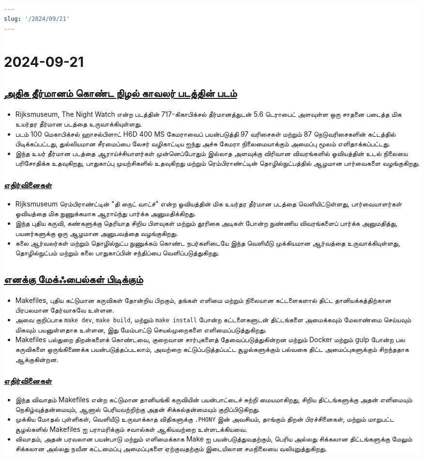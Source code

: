 ```yaml
---
slug: '/2024/09/21'
---
```


# 2024-09-21

## [அதிக தீர்மானம் கொண்ட நிழல் காவலர் படத்தின் படம்](https://www.rijksmuseum.nl/en/stories/operation-night-watch/story/ultra-high-resolution-image-of-the-night-watch)

- Rijksmuseum, The Night Watch என்ற படத்தின் 717-கிகாபிக்சல் தீர்மானத்துடன் 5.6 டெராபைட் அளவுள்ள ஒரு சாதனை படைத்த மிக உயர்தர தீர்மான படத்தை உருவாக்கியுள்ளது.
- படம் 100 மெகாபிக்சல் ஹாசல்பிளாட் H6D 400 MS கேமராவைப் பயன்படுத்தி 97 வரிசைகள் மற்றும் 87 நெடுவரிசைகளின் கட்டத்தில் பிடிக்கப்பட்டது, துல்லியமான சீரமைப்பை லேசர் வழிகாட்டிய ஐந்து அச்சு கேமரா நிலைமையாக்கும் அமைப்பு மூலம் எளிதாக்கப்பட்டது.
- இந்த உயர் தீர்மான படத்தை ஆராய்ச்சியாளர்கள் முன்னெப்போதும் இல்லாத அளவுக்கு விரிவான விவரங்களில் ஓவியத்தின் உடல் நிலையை பரிசோதிக்க உதவுகிறது, பாதுகாப்பு முயற்சிகளில் உதவுகிறது மற்றும் ரெம்பிராண்ட்டின் தொழில்நுட்பத்தில் ஆழமான பார்வைகளை வழங்குகிறது.

### [எதிர்வினைகள்](https://news.ycombinator.com/item?id=41608648)

- Rijksmuseum ரெம்பிராண்ட்டின் "தி நைட் வாட்ச்" என்ற ஓவியத்தின் மிக உயர்தர தீர்மான படத்தை வெளியிட்டுள்ளது, பார்வையாளர்கள் ஓவியத்தை மிக நுணுக்கமாக ஆராய்ந்து பார்க்க அனுமதிக்கிறது.
- இந்த புதிய கருவி, கண்களுக்கு தெரியாத சிறிய பிளவுகள் மற்றும் தூரிகை அடிகள் போன்ற நுண்ணிய விவரங்களைப் பார்க்க அனுமதித்து, பயனர்களுக்கு ஒரு ஆழமான அனுபவத்தை வழங்குகிறது.
- கலை ஆர்வலர்கள் மற்றும் தொழில்நுட்ப நுணுக்கம் கொண்ட நபர்களிடையே இந்த வெளியீடு முக்கியமான ஆர்வத்தை உருவாக்கியுள்ளது, தொழில்நுட்பம் மற்றும் கலை பாதுகாப்பின் சந்திப்பை வெளிப்படுத்துகிறது.

## [எனக்கு மேக்ஃபைல்கள் பிடிக்கும்](https://switowski.com/blog/i-like-makefiles/)

- Makefiles, புதிய கட்டுமான கருவிகள் தோன்றிய பிறகும், தங்கள் எளிமை மற்றும் நிலையான கட்டளைகளால் திட்ட தானியக்கத்திற்கான பிரபலமான தேர்வாகவே உள்ளன.
- அவை குறிப்பாக `make dev`, `make build`, மற்றும் `make install` போன்ற கட்டளைகளுடன் திட்டங்களை அமைக்கவும் மேலாண்மை செய்யவும் மிகவும் பயனுள்ளதாக உள்ளன, இது மேம்பாட்டு செயல்முறைகளை எளிமைப்படுத்துகிறது.
- Makefiles பல்துறை திறன்களைக் கொண்டவை, குறைவான சார்புகளைத் தேவைப்படுத்துகின்றன மற்றும் Docker மற்றும் gulp போன்ற பல கருவிகளை ஒருங்கிணைக்க பயன்படுத்தப்படலாம், அவற்றை கட்டுப்படுத்தப்பட்ட சூழல்களுக்கும் பல்வகை திட்ட அமைப்புகளுக்கும் சிறந்ததாக ஆக்குகின்றன.

### [எதிர்வினைகள்](https://news.ycombinator.com/item?id=41607059)

- இந்த விவாதம் Makefiles என்ற கட்டுமான தானியங்கி கருவியின் பயன்பாட்டைச் சுற்றி மையமாகிறது, சிறிய திட்டங்களுக்கு அதன் எளிமையும் நெகிழ்வுத்தன்மையும், ஆனால் பெரியவற்றிற்கு அதன் சிக்கல்தன்மையும் குறிப்பிடுகிறது.
- முக்கிய மோதல் புள்ளிகள், வெளியீடு உருவாக்காத விதிகளுக்கு `.PHONY` இன் அவசியம், தாங்கும் திறன் பிரச்சினைகள், மற்றும் மாறுபட்ட சூழல்களில் Makefiles ஐ பராமரிக்கும் சவால்கள் ஆகியவற்றை உள்ளடக்கியவை.
- விவாதம், அதன் பரவலான பயன்பாடு மற்றும் எளிமைக்காக Make ஐ பயன்படுத்துவதற்கும், பெரிய அல்லது சிக்கலான திட்டங்களுக்கு மேலும் சிக்கலான அல்லது நவீன கட்டமைப்பு அமைப்புகளை ஏற்குவதற்கும் இடையிலான சமநிலையை வலியுறுத்துகிறது.
